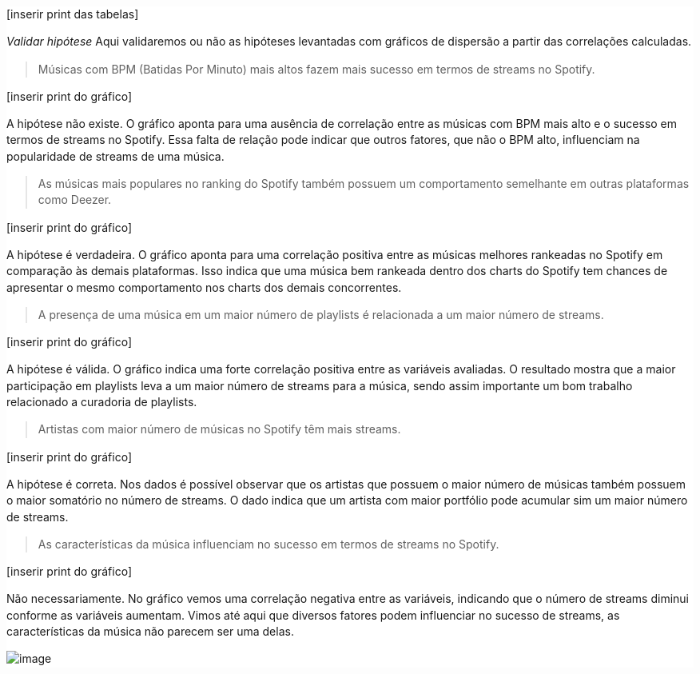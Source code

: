 [inserir print das tabelas]

*Validar hipótese*
Aqui validaremos ou não as hipóteses levantadas com gráficos de dispersão a partir das correlações calculadas.

> Músicas com BPM (Batidas Por Minuto) mais altos fazem mais sucesso em termos de streams no Spotify.

[inserir print do gráfico]

A hipótese não existe.
O gráfico aponta para uma ausência de correlação entre as músicas com BPM mais alto e o sucesso em termos de streams no Spotify.
Essa falta de relação pode indicar que outros fatores, que não o BPM alto, influenciam na popularidade de streams de uma música.

> As músicas mais populares no ranking do Spotify também possuem um comportamento semelhante em outras plataformas como Deezer.

[inserir print do gráfico]

A hipótese é verdadeira.
O gráfico aponta para uma correlação positiva entre as músicas melhores rankeadas no Spotify em comparação às demais plataformas.
Isso indica que uma música bem rankeada dentro dos charts do Spotify tem chances de apresentar o mesmo comportamento nos charts dos demais concorrentes.

> A presença de uma música em um maior número de playlists é relacionada a um maior número de streams.

[inserir print do gráfico]

A hipótese é válida.
O gráfico indica uma forte correlação positiva entre as variáveis avaliadas.
O resultado mostra que a maior participação em playlists leva a um maior número de streams para a música, sendo assim importante um bom trabalho relacionado a curadoria de playlists.

> Artistas com maior número de músicas no Spotify têm mais streams.

[inserir print do gráfico]

A hipótese é correta.
Nos dados é possível observar que os artistas que possuem o maior número de músicas também possuem o maior somatório no número de streams.
O dado indica que um artista com maior portfólio pode acumular sim um maior número de streams.

> As características da música influenciam no sucesso em termos de streams no Spotify.

[inserir print do gráfico]

Não necessariamente.
No gráfico vemos uma correlação negativa entre as variáveis, indicando que o número de streams diminui conforme as variáveis aumentam.
Vimos até aqui que diversos fatores podem influenciar no sucesso de streams, as características da música não parecem ser uma delas.

![image](https://github.com/user-attachments/assets/168206b1-b8d1-48d2-90d5-84950baa5621)








